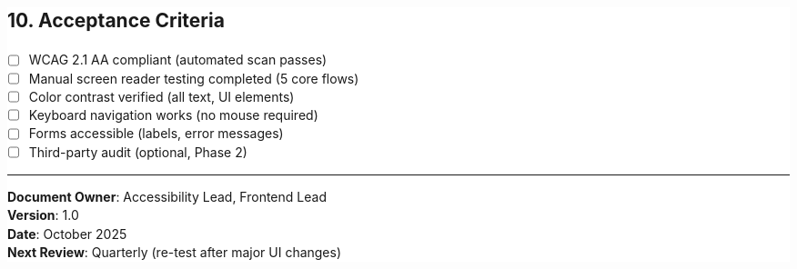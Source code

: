 ## 10. Acceptance Criteria

- [ ] WCAG 2.1 AA compliant (automated scan passes)
- [ ] Manual screen reader testing completed (5 core flows)
- [ ] Color contrast verified (all text, UI elements)
- [ ] Keyboard navigation works (no mouse required)
- [ ] Forms accessible (labels, error messages)
- [ ] Third-party audit (optional, Phase 2)

---

**Document Owner**: Accessibility Lead, Frontend Lead  
**Version**: 1.0  
**Date**: October 2025  
**Next Review**: Quarterly (re-test after major UI changes)

